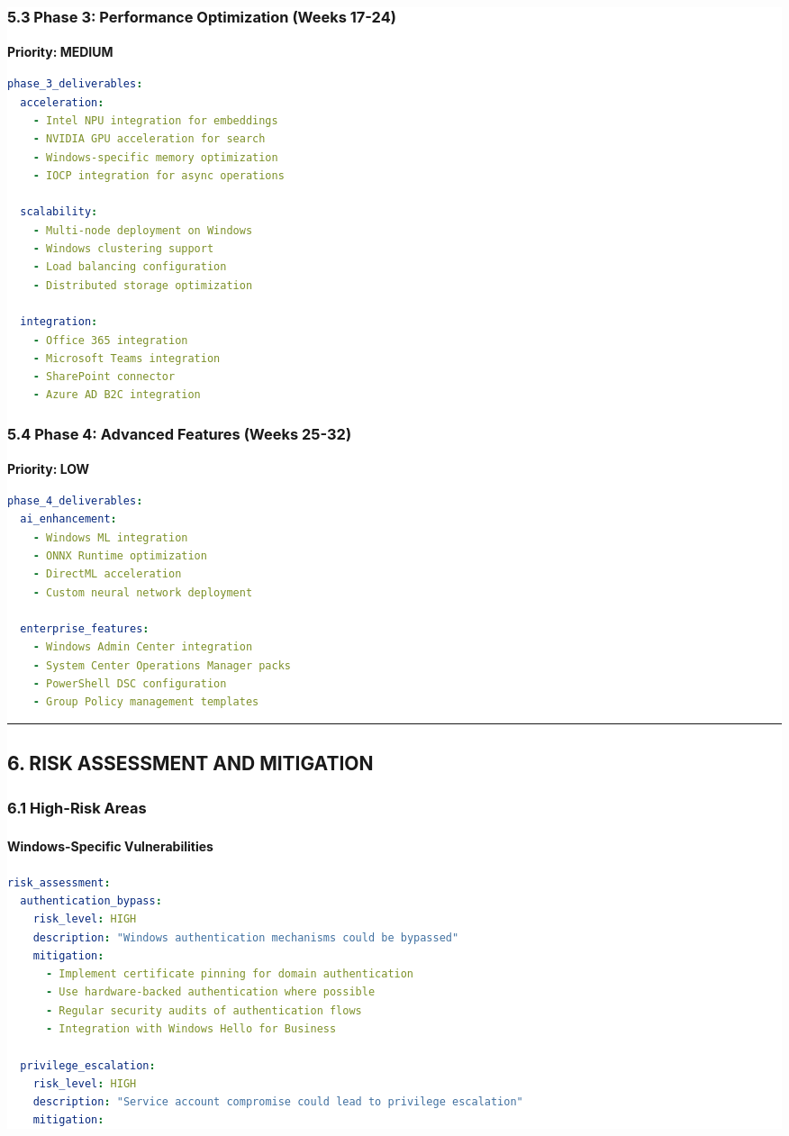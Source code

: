 ### 5.3 Phase 3: Performance Optimization (Weeks 17-24)

**Priority: MEDIUM**
```yaml
phase_3_deliverables:
  acceleration:
    - Intel NPU integration for embeddings
    - NVIDIA GPU acceleration for search
    - Windows-specific memory optimization
    - IOCP integration for async operations
  
  scalability:
    - Multi-node deployment on Windows
    - Windows clustering support
    - Load balancing configuration
    - Distributed storage optimization
  
  integration:
    - Office 365 integration
    - Microsoft Teams integration
    - SharePoint connector
    - Azure AD B2C integration
```

### 5.4 Phase 4: Advanced Features (Weeks 25-32)

**Priority: LOW**
```yaml
phase_4_deliverables:
  ai_enhancement:
    - Windows ML integration
    - ONNX Runtime optimization
    - DirectML acceleration
    - Custom neural network deployment
  
  enterprise_features:
    - Windows Admin Center integration
    - System Center Operations Manager packs
    - PowerShell DSC configuration
    - Group Policy management templates
```

---

## 6. RISK ASSESSMENT AND MITIGATION

### 6.1 High-Risk Areas

#### Windows-Specific Vulnerabilities
```yaml
risk_assessment:
  authentication_bypass:
    risk_level: HIGH
    description: "Windows authentication mechanisms could be bypassed"
    mitigation:
      - Implement certificate pinning for domain authentication
      - Use hardware-backed authentication where possible
      - Regular security audits of authentication flows
      - Integration with Windows Hello for Business
  
  privilege_escalation:
    risk_level: HIGH
    description: "Service account compromise could lead to privilege escalation"
    mitigation:
```